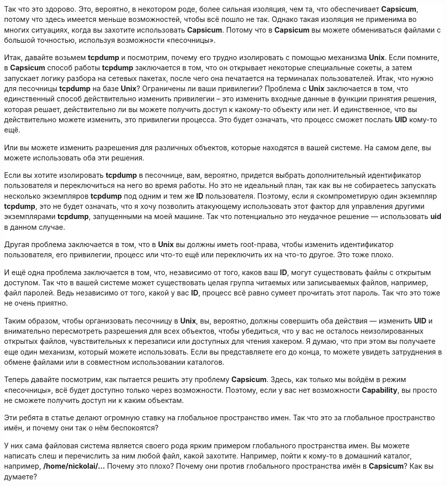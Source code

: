 Так что это здорово. Это, вероятно, в некотором роде, более сильная изоляция, чем та, что обеспечивает **Capsicum**, потому что здесь имеется меньше возможностей, чтобы всё пошло не так. Однако такая изоляция не применима во многих ситуациях, когда вы захотите использовать **Capsicum**. Потому что в **Capsicum** вы можете обмениваться файлами с большой точностью, используя возможности «песочницы».

Итак, давайте возьмем **tcpdump** и посмотрим, почему его трудно изолировать с помощью механизма **Unix**. Если помните, в **Capsicum** способ работы **tcpdump** заключается в том, что он открывает некоторые специальные сокеты, а затем запускает логику разбора на сетевых пакетах, после чего она печатается на терминалах пользователей. Итак, что нужно для песочницы **tcpdump** на базе **Unix**? Ограничены ли ваши привилегии? Проблема с **Unix** заключается в том, что единственный способ действительно изменить привилегии – это изменить входные данные в функции принятия решения, которая решает, действительно ли вы можете получить доступ к какому-то объекту или нет. И единственное, что вы действительно можете изменить, это привилегии процесса. Это будет означать, что процесс сможет послать **UID** кому-то ещё.

Или вы можете изменить разрешения для различных объектов, которые находятся в вашей системе. На самом деле, вы можете использовать оба эти решения.

Если вы хотите изолировать **tcpdump** в песочнице, вам, вероятно, придется выбрать дополнительный идентификатор пользователя и переключиться на него во время работы. Но это не идеальный план, так как вы не собираетесь запускать несколько экземпляров **tcpdump** под одним и тем же **ID** пользователя. Поэтому, если я скомпрометирую один экземпляр **tcpdump**, это не будет означать, что я хочу позволить атакующему использовать этот фактор для управления другими экземплярами **tcpdump**, запущенными на моей машине. Так что потенциально это неудачное решение — использовать **uid** в данном случае.

Другая проблема заключается в том, что в **Unix** вы должны иметь root-права, чтобы изменить идентификатор пользователя, его привилегии, процесс или что-то ещё или переключить их на что-то другое. Это тоже плохо.

И ещё одна проблема заключается в том, что, независимо от того, каков ваш **ID**, могут существовать файлы с открытым доступом. Так что в вашей системе может существовать целая группа читаемых или записываемых файлов, например, файл паролей. Ведь независимо от того, какой у вас **ID**, процесс всё равно сумеет прочитать этот пароль. Так что это тоже не очень приятно.

Таким образом, чтобы организовать песочницу в **Unix**, вы, вероятно, должны совершить оба действия — изменить **UID** и внимательно пересмотреть разрешения для всех объектов, чтобы убедиться, что у вас не осталось неизолированных открытых файлов, чувствительных к перезаписи или доступных для чтения хакером. Я думаю, что при этом вы получаете еще один механизм, который можете использовать. Если вы представляете его до конца, то можете увидеть затруднения в обмене файлами или в совместном использовании каталогов.

Теперь давайте посмотрим, как пытается решить эту проблему **Capsicum**. Здесь, как только мы войдём в режим «песочницы», всё будет доступно только через возможности. Поэтому, если у вас нет возможности **Capability**, вы просто не cможете получить доступ ни к каким объектам.

Эти ребята в статье делают огромную ставку на глобальное пространство имен. Так что это за глобальное пространство имён, и почему они так о нём беспокоятся?

У них сама файловая система является своего рода ярким примером глобального пространства имен. Вы можете написать слеш и перечислить за ним любой файл, какой захотите. Например, пойти к кому-то в домашний каталог, например, **/home/nickolai/…** Почему это плохо? Почему они против глобального пространства имён в **Capsicum**? Как вы думаете?
